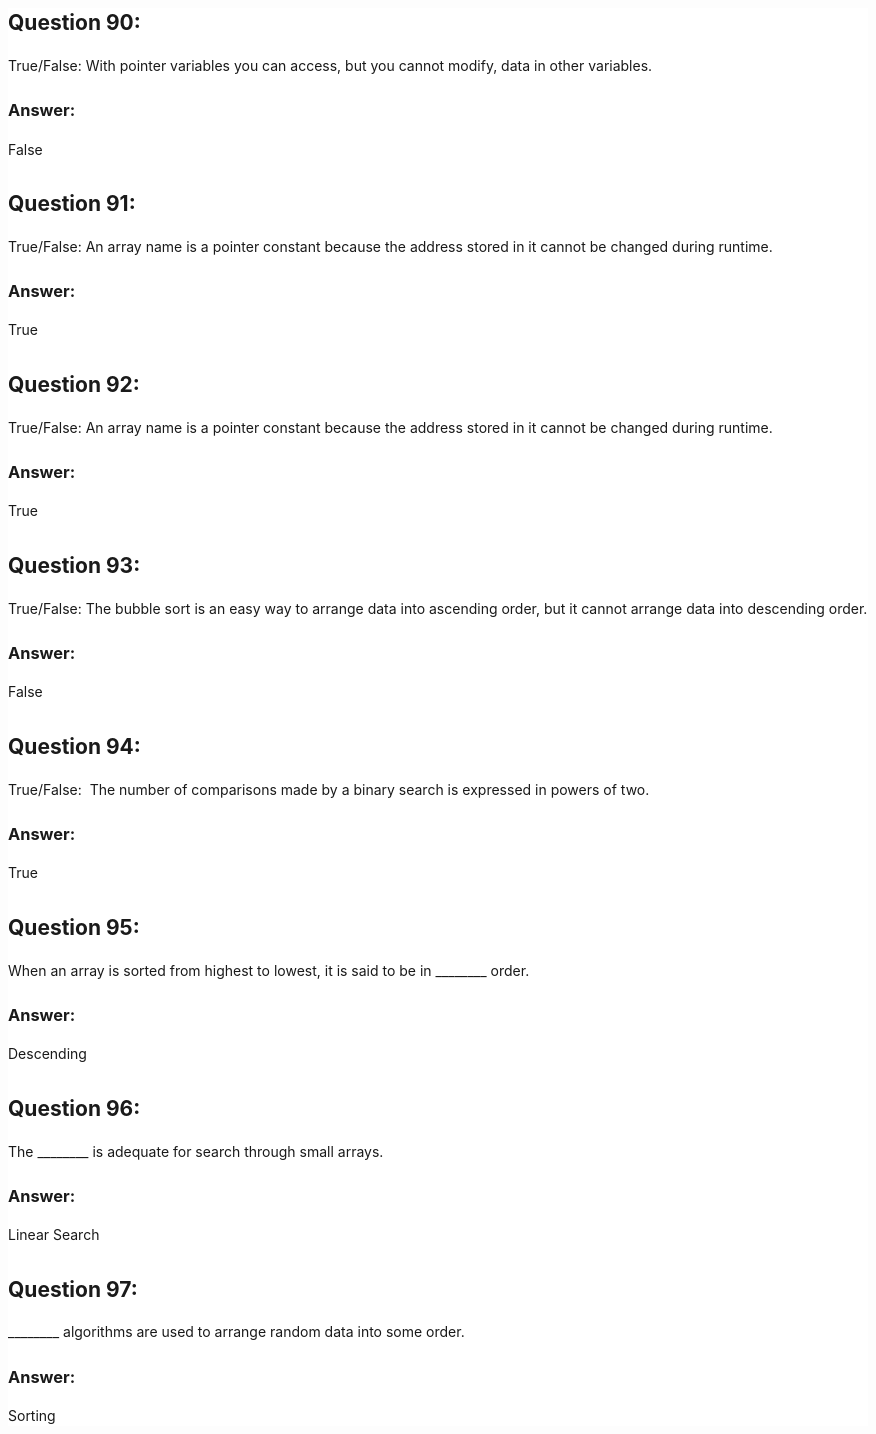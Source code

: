 ## Question 90:
True/False: With pointer variables you can access, but you cannot modify, data in other variables.
### Answer:
False

## Question 91:
True/False: An array name is a pointer constant because the address stored in it cannot be changed during runtime.
### Answer:
True

## Question 92:
True/False: An array name is a pointer constant because the address stored in it cannot be changed during runtime.
### Answer:
True

## Question 93:
True/False: The bubble sort is an easy way to arrange data into ascending order, but it cannot arrange data into descending order.
### Answer:
False

## Question 94:
True/False:  The number of comparisons made by a binary search is expressed in powers of two.
### Answer:
True

## Question 95:
When an array is sorted from highest to lowest, it is said to be in \_\_\_\_\_\_\_\_ order.
### Answer:
Descending

## Question 96:
The \_\_\_\_\_\_\_\_ is adequate for search through small arrays.
### Answer:
Linear Search

## Question 97:
\_\_\_\_\_\_\_\_ algorithms are used to arrange random data into some order.
### Answer:
Sorting
